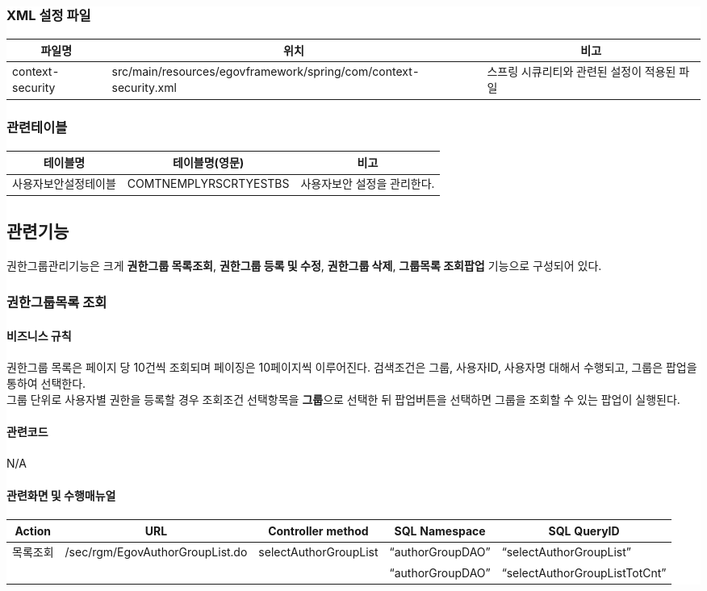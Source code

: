 ### XML 설정 파일

| 파일명 | 위치 | 비고 |
| --- | --- | --- |
| context-security | src/main/resources/egovframework/spring/com/context-security.xml | 스프링 시큐리티와 관련된 설정이 적용된 파일 |

### 관련테이블

| 테이블명 | 테이블명(영문) | 비고 |
| --- | --- | --- |
| 사용자보안설정테이블 | COMTNEMPLYRSCRTYESTBS | 사용자보안 설정을 관리한다. |

## 관련기능

 권한그룹관리기능은 크게 **권한그룹 목록조회**, **권한그룹 등록 및 수정**, **권한그룹 삭제**, **그룹목록 조회팝업** 기능으로 구성되어 있다.

### 권한그룹목록 조회

#### 비즈니스 규칙

 권한그룹 목록은 페이지 당 10건씩 조회되며 페이징은 10페이지씩 이루어진다. 검색조건은 그룹, 사용자ID, 사용자명 대해서 수행되고, 그룹은 팝업을 통하여 선택한다.  
그룹 단위로 사용자별 권한을 등록할 경우 조회조건 선택항목을 **그룹**으로 선택한 뒤 팝업버튼을 선택하면 그룹을 조회할 수 있는 팝업이 실행된다.

#### 관련코드

 N/A

#### 관련화면 및 수행매뉴얼

| Action | URL | Controller method | SQL Namespace | SQL QueryID |
| --- | --- | --- | --- | --- |
| 목록조회 | /sec/rgm/EgovAuthorGroupList.do | selectAuthorGroupList | “authorGroupDAO” | “selectAuthorGroupList” |
|  |  |  | “authorGroupDAO” | “selectAuthorGroupListTotCnt” |
